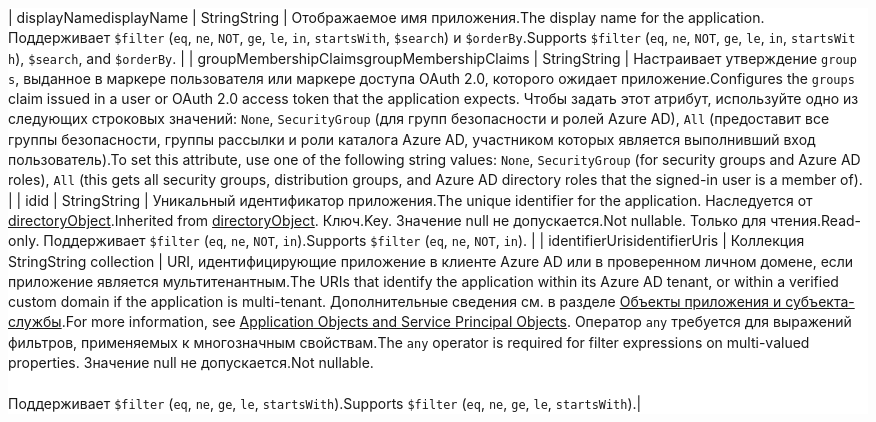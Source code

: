 | <span data-ttu-id="b2b94-262">displayName</span><span class="sxs-lookup"><span data-stu-id="b2b94-262">displayName</span></span> | <span data-ttu-id="b2b94-263">String</span><span class="sxs-lookup"><span data-stu-id="b2b94-263">String</span></span> | <span data-ttu-id="b2b94-264">Отображаемое имя приложения.</span><span class="sxs-lookup"><span data-stu-id="b2b94-264">The display name for the application.</span></span> <span data-ttu-id="b2b94-265">Поддерживает `$filter` (`eq`, `ne`, `NOT`, `ge`, `le`, `in`, `startsWith`, `$search`) и `$orderBy`.</span><span class="sxs-lookup"><span data-stu-id="b2b94-265">Supports `$filter` (`eq`, `ne`, `NOT`, `ge`, `le`, `in`, `startsWith`), `$search`, and `$orderBy`.</span></span> |
| <span data-ttu-id="b2b94-266">groupMembershipClaims</span><span class="sxs-lookup"><span data-stu-id="b2b94-266">groupMembershipClaims</span></span> | <span data-ttu-id="b2b94-267">String</span><span class="sxs-lookup"><span data-stu-id="b2b94-267">String</span></span> | <span data-ttu-id="b2b94-268">Настраивает утверждение `groups`, выданное в маркере пользователя или маркере доступа OAuth 2.0, которого ожидает приложение.</span><span class="sxs-lookup"><span data-stu-id="b2b94-268">Configures the `groups` claim issued in a user or OAuth 2.0 access token that the application expects.</span></span> <span data-ttu-id="b2b94-269">Чтобы задать этот атрибут, используйте одно из следующих строковых значений: `None`, `SecurityGroup` (для групп безопасности и ролей Azure AD), `All` (предоставит все группы безопасности, группы рассылки и роли каталога Azure AD, участником которых является выполнивший вход пользователь).</span><span class="sxs-lookup"><span data-stu-id="b2b94-269">To set this attribute, use one of the following string values: `None`, `SecurityGroup` (for security groups and Azure AD roles), `All` (this gets all security groups, distribution groups, and Azure AD directory roles that the signed-in user is a member of).</span></span> |
| <span data-ttu-id="b2b94-270">id</span><span class="sxs-lookup"><span data-stu-id="b2b94-270">id</span></span> | <span data-ttu-id="b2b94-271">String</span><span class="sxs-lookup"><span data-stu-id="b2b94-271">String</span></span> | <span data-ttu-id="b2b94-272">Уникальный идентификатор приложения.</span><span class="sxs-lookup"><span data-stu-id="b2b94-272">The unique identifier for the application.</span></span> <span data-ttu-id="b2b94-273">Наследуется от [directoryObject](directoryobject.md).</span><span class="sxs-lookup"><span data-stu-id="b2b94-273">Inherited from [directoryObject](directoryobject.md).</span></span> <span data-ttu-id="b2b94-274">Ключ.</span><span class="sxs-lookup"><span data-stu-id="b2b94-274">Key.</span></span> <span data-ttu-id="b2b94-275">Значение null не допускается.</span><span class="sxs-lookup"><span data-stu-id="b2b94-275">Not nullable.</span></span> <span data-ttu-id="b2b94-276">Только для чтения.</span><span class="sxs-lookup"><span data-stu-id="b2b94-276">Read-only.</span></span> <span data-ttu-id="b2b94-277">Поддерживает `$filter` (`eq`, `ne`, `NOT`, `in`).</span><span class="sxs-lookup"><span data-stu-id="b2b94-277">Supports `$filter` (`eq`, `ne`, `NOT`, `in`).</span></span> |
| <span data-ttu-id="b2b94-278">identifierUris</span><span class="sxs-lookup"><span data-stu-id="b2b94-278">identifierUris</span></span> | <span data-ttu-id="b2b94-279">Коллекция String</span><span class="sxs-lookup"><span data-stu-id="b2b94-279">String collection</span></span> | <span data-ttu-id="b2b94-280">URI, идентифицирующие приложение в клиенте Azure AD или в проверенном личном домене, если приложение является мультитенантным.</span><span class="sxs-lookup"><span data-stu-id="b2b94-280">The URIs that identify the application within its Azure AD tenant, or within a verified custom domain if the application is multi-tenant.</span></span> <span data-ttu-id="b2b94-281">Дополнительные сведения см. в разделе [Объекты приложения и субъекта-службы](/azure/active-directory/develop/app-objects-and-service-principals).</span><span class="sxs-lookup"><span data-stu-id="b2b94-281">For more information, see [Application Objects and Service Principal Objects](/azure/active-directory/develop/app-objects-and-service-principals).</span></span> <span data-ttu-id="b2b94-282">Оператор `any` требуется для выражений фильтров, применяемых к многозначным свойствам.</span><span class="sxs-lookup"><span data-stu-id="b2b94-282">The `any` operator is required for filter expressions on multi-valued properties.</span></span> <span data-ttu-id="b2b94-283">Значение null не допускается.</span><span class="sxs-lookup"><span data-stu-id="b2b94-283">Not nullable.</span></span> <br><br><span data-ttu-id="b2b94-284">Поддерживает `$filter` (`eq`, `ne`, `ge`, `le`, `startsWith`).</span><span class="sxs-lookup"><span data-stu-id="b2b94-284">Supports `$filter` (`eq`, `ne`, `ge`, `le`, `startsWith`).</span></span>|